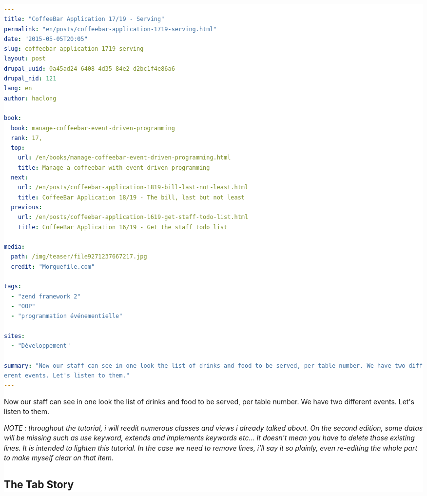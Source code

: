 ```yaml
---
title: "CoffeeBar Application 17/19 - Serving"
permalink: "en/posts/coffeebar-application-1719-serving.html"
date: "2015-05-05T20:05"
slug: coffeebar-application-1719-serving
layout: post
drupal_uuid: 0a45ad24-6408-4d35-84e2-d2bc1f4e86a6
drupal_nid: 121
lang: en
author: haclong

book:
  book: manage-coffeebar-event-driven-programming
  rank: 17,
  top: 
    url: /en/books/manage-coffeebar-event-driven-programming.html
    title: Manage a coffeebar with event driven programming
  next: 
    url: /en/posts/coffeebar-application-1819-bill-last-not-least.html
    title: CoffeeBar Application 18/19 - The bill, last but not least
  previous:
    url: /en/posts/coffeebar-application-1619-get-staff-todo-list.html
    title: CoffeeBar Application 16/19 - Get the staff todo list

media:
  path: /img/teaser/file9271237667217.jpg
  credit: "Morguefile.com"

tags:
  - "zend framework 2"
  - "OOP"
  - "programmation événementielle"

sites:
  - "Développement"

summary: "Now our staff can see in one look the list of drinks and food to be served, per table number. We have two different events. Let's listen to them."
---
```


Now our staff can see in one look the list of drinks and food to be served, per table number. We have two different events. Let's listen to them.

*NOTE : throughout the tutorial, i will reedit numerous classes and views i already talked about. On the second edition, some datas will be missing such as use keyword, extends and implements keywords etc... It doesn't mean you have to delete those existing lines. It is intended to lighten this tutorial. In the case we need to remove lines, i'll say it so plainly, even re-editing the whole part to make myself clear on that item.*

## The Tab Story
